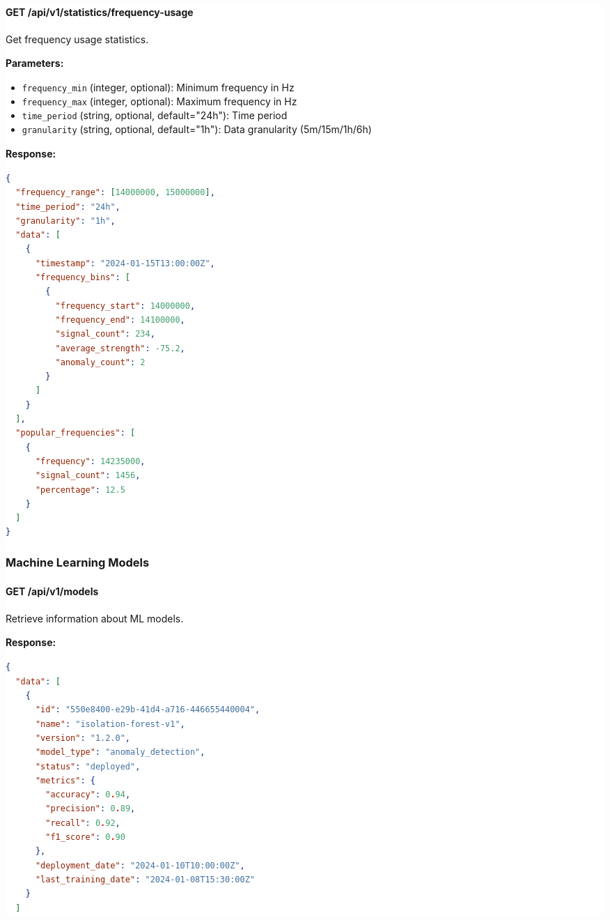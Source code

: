 #### GET /api/v1/statistics/frequency-usage

Get frequency usage statistics.

**Parameters:**
- `frequency_min` (integer, optional): Minimum frequency in Hz
- `frequency_max` (integer, optional): Maximum frequency in Hz
- `time_period` (string, optional, default="24h"): Time period
- `granularity` (string, optional, default="1h"): Data granularity (5m/15m/1h/6h)

**Response:**
```json
{
  "frequency_range": [14000000, 15000000],
  "time_period": "24h",
  "granularity": "1h",
  "data": [
    {
      "timestamp": "2024-01-15T13:00:00Z",
      "frequency_bins": [
        {
          "frequency_start": 14000000,
          "frequency_end": 14100000,
          "signal_count": 234,
          "average_strength": -75.2,
          "anomaly_count": 2
        }
      ]
    }
  ],
  "popular_frequencies": [
    {
      "frequency": 14235000,
      "signal_count": 1456,
      "percentage": 12.5
    }
  ]
}
```

### Machine Learning Models

#### GET /api/v1/models

Retrieve information about ML models.

**Response:**
```json
{
  "data": [
    {
      "id": "550e8400-e29b-41d4-a716-446655440004",
      "name": "isolation-forest-v1",
      "version": "1.2.0",
      "model_type": "anomaly_detection",
      "status": "deployed",
      "metrics": {
        "accuracy": 0.94,
        "precision": 0.89,
        "recall": 0.92,
        "f1_score": 0.90
      },
      "deployment_date": "2024-01-10T10:00:00Z",
      "last_training_date": "2024-01-08T15:30:00Z"
    }
  ]
```